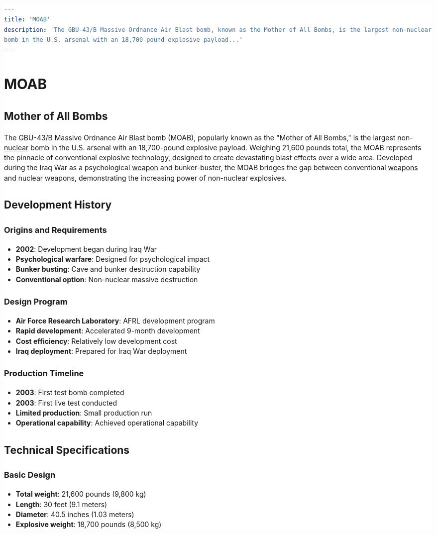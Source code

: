 ```yaml
---
title: 'MOAB'
description: 'The GBU-43/B Massive Ordnance Air Blast bomb, known as the Mother of All Bombs, is the largest non-nuclear bomb in the U.S. arsenal with an 18,700-pound explosive payload...'
---
```


# MOAB

## Mother of All Bombs

The GBU-43/B Massive Ordnance Air Blast bomb (MOAB), popularly known as the "Mother of All Bombs," is the largest non-[nuclear](/history/weapons-technology/nuclear-weapon-effects) bomb in the U.S. arsenal with an 18,700-pound explosive payload. Weighing 21,600 pounds total, the MOAB represents the pinnacle of conventional explosive technology, designed to create devastating blast effects over a wide area. Developed during the Iraq War as a psychological [weapon](/history/weapons-technology/miniaturization) and bunker-buster, the MOAB bridges the gap between conventional [weapons](/history/weapons-technology/nuclear-weapons-design) and nuclear weapons, demonstrating the increasing power of non-nuclear explosives.

## Development History

### Origins and Requirements

- **2002**: Development began during Iraq War
- **Psychological warfare**: Designed for psychological impact
- **Bunker busting**: Cave and bunker destruction capability
- **Conventional option**: Non-nuclear massive destruction

### Design Program

- **Air Force Research Laboratory**: AFRL development program
- **Rapid development**: Accelerated 9-month development
- **Cost efficiency**: Relatively low development cost
- **Iraq deployment**: Prepared for Iraq War deployment

### Production Timeline

- **2003**: First test bomb completed
- **2003**: First live test conducted
- **Limited production**: Small production run
- **Operational capability**: Achieved operational capability

## Technical Specifications

### Basic Design

- **Total weight**: 21,600 pounds (9,800 kg)
- **Length**: 30 feet (9.1 meters)
- **Diameter**: 40.5 inches (1.03 meters)
- **Explosive weight**: 18,700 pounds (8,500 kg)
